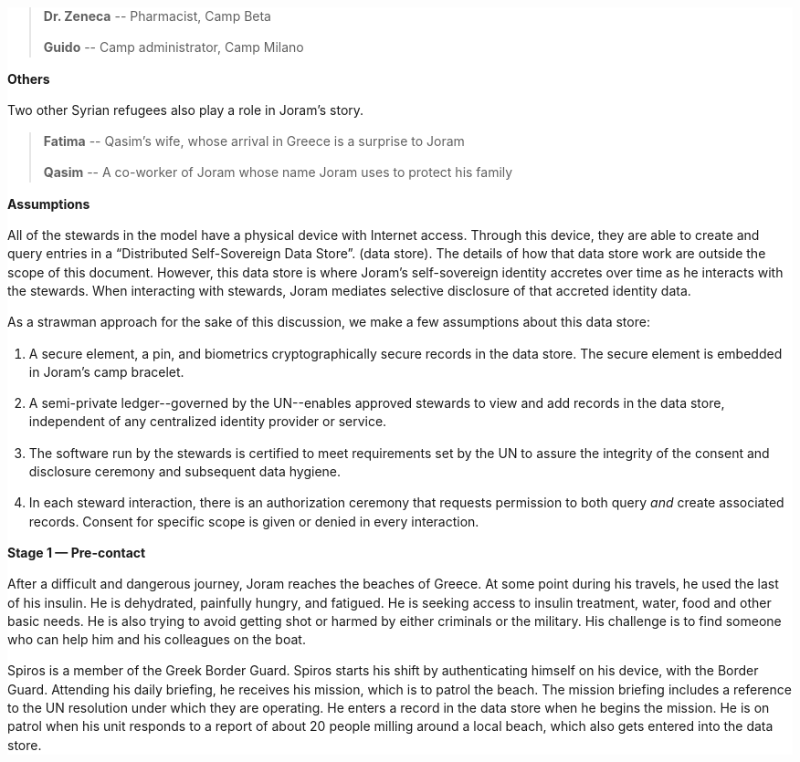 >
> **Dr. Zeneca** -- Pharmacist, Camp Beta
>
> **Guido** -- Camp administrator, Camp Milano

**Others**

Two other Syrian refugees also play a role in Joram’s story.

> **Fatima** -- Qasim’s wife, whose arrival in Greece is a surprise to
> Joram
>
> **Qasim** -- A co-worker of Joram whose name Joram uses to protect his
> family

**Assumptions**

All of the stewards in the model have a physical device with Internet
access. Through this device, they are able to create and query entries
in a “Distributed Self-Sovereign Data Store”. (data store). The details
of how that data store work are outside the scope of this document.
However, this data store is where Joram’s self-sovereign identity
accretes over time as he interacts with the stewards. When interacting
with stewards, Joram mediates selective disclosure of that accreted
identity data.

As a strawman approach for the sake of this discussion, we make a few
assumptions about this data store:

1.  A secure element, a pin, and biometrics cryptographically secure
    records in the data store. The secure element is embedded in Joram’s
    camp bracelet.

2.  A semi-private ledger--governed by the UN--enables approved stewards
    to view and add records in the data store, independent of any
    centralized identity provider or service.

3.  The software run by the stewards is certified to meet requirements
    set by the UN to assure the integrity of the consent and disclosure
    ceremony and subsequent data hygiene.

4.  In each steward interaction, there is an authorization ceremony that
    requests permission to both query *and* create associated records.
    Consent for specific scope is given or denied in every interaction.

**Stage 1 — Pre-contact**

After a difficult and dangerous journey, Joram reaches the beaches of
Greece. At some point during his travels, he used the last of his
insulin. He is dehydrated, painfully hungry, and fatigued. He is seeking
access to insulin treatment, water, food and other basic needs. He is
also trying to avoid getting shot or harmed by either criminals or the
military. His challenge is to find someone who can help him and his
colleagues on the boat.

Spiros is a member of the Greek Border Guard. Spiros starts his shift by
authenticating himself on his device, with the Border Guard. Attending
his daily briefing, he receives his mission, which is to patrol the
beach. The mission briefing includes a reference to the UN resolution
under which they are operating. He enters a record in the data store
when he begins the mission. He is on patrol when his unit responds to a
report of about 20 people milling around a local beach, which also gets
entered into the data store.
